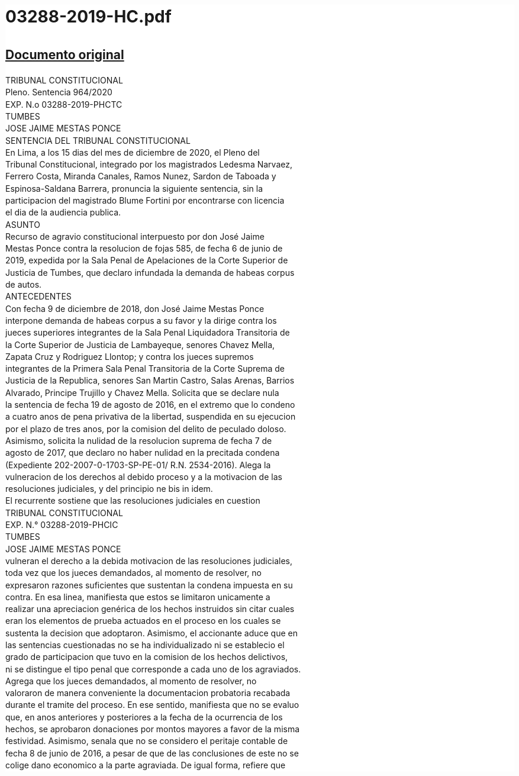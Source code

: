 
03288-2019-HC.pdf
=================
  
[Documento original](https://tc.gob.pe/jurisprudencia/2020/03288-2019-HC.pdf)  
---  
TRIBUNAL CONSTITUCIONAL  
Pleno. Sentencia 964/2020  
EXP. N.o 03288-2019-PHCTC  
TUMBES  
JOSE JAIME MESTAS PONCE  
SENTENCIA DEL TRIBUNAL CONSTITUCIONAL  
En Lima, a los 15 dias del mes de diciembre de 2020, el Pleno del  
Tribunal Constitucional, integrado por los magistrados Ledesma Narvaez,  
Ferrero Costa, Miranda Canales, Ramos Nunez, Sardon de Taboada y  
Espinosa-Saldana Barrera, pronuncia la siguiente sentencia, sin la  
participacion del magistrado Blume Fortini por encontrarse con licencia  
el dia de la audiencia publica.  
ASUNTO  
Recurso de agravio constitucional interpuesto por don José Jaime  
Mestas Ponce contra la resolucion de fojas 585, de fecha 6 de junio de  
2019, expedida por la Sala Penal de Apelaciones de la Corte Superior de  
Justicia de Tumbes, que declaro infundada la demanda de habeas corpus  
de autos.  
ANTECEDENTES  
Con fecha 9 de diciembre de 2018, don José Jaime Mestas Ponce  
interpone demanda de habeas corpus a su favor y la dirige contra los  
jueces superiores integrantes de la Sala Penal Liquidadora Transitoria de  
la Corte Superior de Justicia de Lambayeque, senores Chavez Mella,  
Zapata Cruz y Rodriguez Llontop; y contra los jueces supremos  
integrantes de la Primera Sala Penal Transitoria de la Corte Suprema de  
Justicia de la Republica, senores San Martin Castro, Salas Arenas, Barrios  
Alvarado, Principe Trujillo y Chavez Mella. Solicita que se declare nula  
la sentencia de fecha 19 de agosto de 2016, en el extremo que lo condeno  
a cuatro anos de pena privativa de la libertad, suspendida en su ejecucion  
por el plazo de tres anos, por la comision del delito de peculado doloso.  
Asimismo, solicita la nulidad de la resolucion suprema de fecha 7 de  
agosto de 2017, que declaro no haber nulidad en la precitada condena  
(Expediente 202-2007-0-1703-SP-PE-01/ R.N. 2534-2016). Alega la  
vulneracion de los derechos al debido proceso y a la motivacion de las  
resoluciones judiciales, y del principio ne bis in idem.  
El recurrente sostiene que las resoluciones judiciales en cuestion  
TRIBUNAL CONSTITUCIONAL  
EXP. N.° 03288-2019-PHCIC  
TUMBES  
JOSE JAIME MESTAS PONCE  
vulneran el derecho a la debida motivacion de las resoluciones judiciales,  
toda vez que los jueces demandados, al momento de resolver, no  
expresaron razones suficientes que sustentan la condena impuesta en su  
contra. En esa linea, manifiesta que estos se limitaron unicamente a  
realizar una apreciacion genérica de los hechos instruidos sin citar cuales  
eran los elementos de prueba actuados en el proceso en los cuales se  
sustenta la decision que adoptaron. Asimismo, el accionante aduce que en  
las sentencias cuestionadas no se ha individualizado ni se establecio el  
grado de participacion que tuvo en la comision de los hechos delictivos,  
ni se distingue el tipo penal que corresponde a cada uno de los agraviados.  
Agrega que los jueces demandados, al momento de resolver, no  
valoraron de manera conveniente la documentacion probatoria recabada  
durante el tramite del proceso. En ese sentido, manifiesta que no se evaluo  
que, en anos anteriores y posteriores a la fecha de la ocurrencia de los  
hechos, se aprobaron donaciones por montos mayores a favor de la misma  
festividad. Asimismo, senala que no se considero el peritaje contable de  
fecha 8 de junio de 2016, a pesar de que de las conclusiones de este no se  
colige dano economico a la parte agraviada. De igual forma, refiere que  